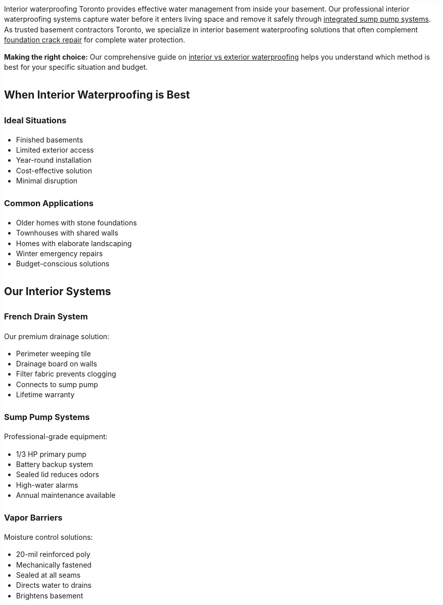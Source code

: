 Interior waterproofing Toronto provides effective water management from inside your basement. Our professional interior waterproofing systems capture water before it enters living space and remove it safely through [integrated sump pump systems](/services/sump-pump-installation/). As trusted basement contractors Toronto, we specialize in interior basement waterproofing solutions that often complement [foundation crack repair](/services/foundation-crack-repair/) for complete water protection.

**Making the right choice:** Our comprehensive guide on [interior vs exterior waterproofing](/guides/interior-vs-exterior-waterproofing/) helps you understand which method is best for your specific situation and budget.

## When Interior Waterproofing is Best

### Ideal Situations
- Finished basements
- Limited exterior access
- Year-round installation
- Cost-effective solution
- Minimal disruption

### Common Applications
- Older homes with stone foundations
- Townhouses with shared walls
- Homes with elaborate landscaping
- Winter emergency repairs
- Budget-conscious solutions

## Our Interior Systems

### French Drain System
Our premium drainage solution:
- Perimeter weeping tile
- Drainage board on walls
- Filter fabric prevents clogging
- Connects to sump pump
- Lifetime warranty

### Sump Pump Systems
Professional-grade equipment:
- 1/3 HP primary pump
- Battery backup system
- Sealed lid reduces odors
- High-water alarms
- Annual maintenance available

### Vapor Barriers
Moisture control solutions:
- 20-mil reinforced poly
- Mechanically fastened
- Sealed at all seams
- Directs water to drains
- Brightens basement

